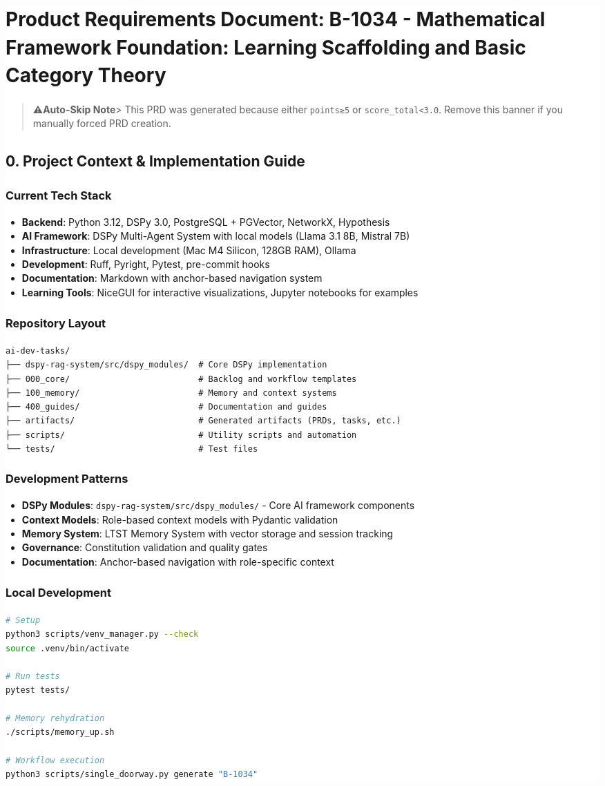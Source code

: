 









# Product Requirements Document: B-1034 - Mathematical Framework Foundation: Learning Scaffolding and Basic Category Theory

> ⚠️**Auto-Skip Note**> This PRD was generated because either `points≥5` or `score_total<3.0`.
> Remove this banner if you manually forced PRD creation.

## 0. Project Context & Implementation Guide

### Current Tech Stack
- **Backend**: Python 3.12, DSPy 3.0, PostgreSQL + PGVector, NetworkX, Hypothesis
- **AI Framework**: DSPy Multi-Agent System with local models (Llama 3.1 8B, Mistral 7B)
- **Infrastructure**: Local development (Mac M4 Silicon, 128GB RAM), Ollama
- **Development**: Ruff, Pyright, Pytest, pre-commit hooks
- **Documentation**: Markdown with anchor-based navigation system
- **Learning Tools**: NiceGUI for interactive visualizations, Jupyter notebooks for examples

### Repository Layout
```
ai-dev-tasks/
├── dspy-rag-system/src/dspy_modules/  # Core DSPy implementation
├── 000_core/                          # Backlog and workflow templates
├── 100_memory/                        # Memory and context systems
├── 400_guides/                        # Documentation and guides
├── artifacts/                         # Generated artifacts (PRDs, tasks, etc.)
├── scripts/                           # Utility scripts and automation
└── tests/                             # Test files
```

### Development Patterns
- **DSPy Modules**: `dspy-rag-system/src/dspy_modules/` - Core AI framework components
- **Context Models**: Role-based context models with Pydantic validation
- **Memory System**: LTST Memory System with vector storage and session tracking
- **Governance**: Constitution validation and quality gates
- **Documentation**: Anchor-based navigation with role-specific context

### Local Development
```bash
# Setup
python3 scripts/venv_manager.py --check
source .venv/bin/activate

# Run tests
pytest tests/

# Memory rehydration
./scripts/memory_up.sh

# Workflow execution
python3 scripts/single_doorway.py generate "B-1034"
```
